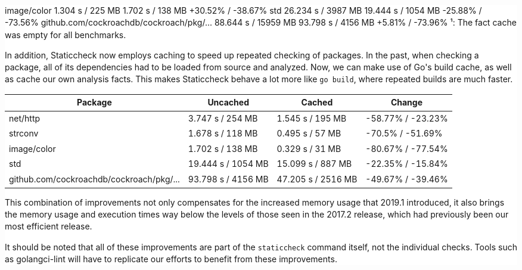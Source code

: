   <tr>
    <td>image/color</td>
    <td>1.304 s / 225 MB</td>
    <td>1.702 s / 138 MB</td>
    <td>+30.52% / -38.67%</td>
  </tr>

  <tr>
    <td>std</td>
    <td>26.234 s / 3987 MB</td>
    <td>19.444 s / 1054 MB</td>
    <td>-25.88% / -73.56%</td>
  </tr>

  <tr>
    <td>github.com/cockroachdb/cockroach/pkg/...</td>
    <td>88.644 s / 15959 MB</td>
    <td>93.798 s / 4156 MB</td>
    <td>+5.81% / -73.96%</td>
  </tr>

  <tfoot>
    <tr>
      <td colspan="4">
        ¹: The fact cache was empty for all benchmarks.
      </td>
    </tr>
  </tfoot>
</table>

In addition, Staticcheck now employs caching to speed up repeated checking of packages.
In the past, when checking a package, all of its dependencies had to be loaded from source and analyzed.
Now, we can make use of Go's build cache, as well as cache our own analysis facts.
This makes Staticcheck behave a lot more like `go build`, where repeated builds are much faster.

| Package                                  | Uncached           | Cached             | Change                 |
|------------------------------------------|--------------------|--------------------|------------------------|
| net/http                                 | 3.747 s / 254 MB   | 1.545 s / 195 MB   | -58.77% / -23.23%      |
| strconv                                  | 1.678 s / 118 MB   | 0.495 s / 57 MB    | -70.5% / -51.69%       |
| image/color                              | 1.702 s / 138 MB   | 0.329 s / 31 MB    | -80.67% / -77.54%      |
| std                                      | 19.444 s / 1054 MB | 15.099 s / 887 MB  | -22.35% / -15.84%      |
| github.com/cockroachdb/cockroach/pkg/... | 93.798 s / 4156 MB | 47.205 s / 2516 MB | -49.67% / -39.46%      |

This combination of improvements not only compensates for the
increased memory usage that 2019.1 introduced, it also brings the
memory usage and execution times way below the levels of those seen in the
2017.2 release, which had previously been our most efficient
release.

It should be noted that all of these improvements are part of the `staticcheck` command itself, not the individual checks.
Tools such as golangci-lint will have to replicate our efforts to benefit from these improvements.
